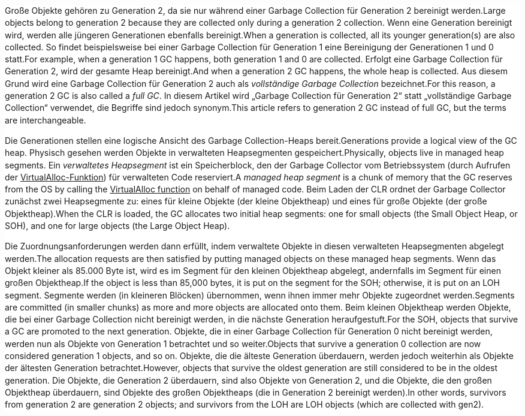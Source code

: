 <span data-ttu-id="80eeb-124">Große Objekte gehören zu Generation 2, da sie nur während einer Garbage Collection für Generation 2 bereinigt werden.</span><span class="sxs-lookup"><span data-stu-id="80eeb-124">Large objects belong to generation 2 because they are collected only during a generation 2 collection.</span></span> <span data-ttu-id="80eeb-125">Wenn eine Generation bereinigt wird, werden alle jüngeren Generationen ebenfalls bereinigt.</span><span class="sxs-lookup"><span data-stu-id="80eeb-125">When a generation is collected, all its younger generation(s) are also collected.</span></span> <span data-ttu-id="80eeb-126">So findet beispielsweise bei einer Garbage Collection für Generation 1 eine Bereinigung der Generationen 1 und 0 statt.</span><span class="sxs-lookup"><span data-stu-id="80eeb-126">For example, when a generation 1 GC happens, both generation 1 and 0 are collected.</span></span> <span data-ttu-id="80eeb-127">Erfolgt eine Garbage Collection für Generation 2, wird der gesamte Heap bereinigt.</span><span class="sxs-lookup"><span data-stu-id="80eeb-127">And when a generation 2 GC happens, the whole heap is collected.</span></span> <span data-ttu-id="80eeb-128">Aus diesem Grund wird eine Garbage Collection für Generation 2 auch als *vollständige Garbage Collection* bezeichnet.</span><span class="sxs-lookup"><span data-stu-id="80eeb-128">For this reason, a generation 2 GC is also called a *full GC*.</span></span> <span data-ttu-id="80eeb-129">In diesem Artikel wird „Garbage Collection für Generation 2“ statt „vollständige Garbage Collection“ verwendet, die Begriffe sind jedoch synonym.</span><span class="sxs-lookup"><span data-stu-id="80eeb-129">This article refers to generation 2 GC instead of full GC, but the terms are interchangeable.</span></span>

<span data-ttu-id="80eeb-130">Die Generationen stellen eine logische Ansicht des Garbage Collection-Heaps bereit.</span><span class="sxs-lookup"><span data-stu-id="80eeb-130">Generations provide a logical view of the GC heap.</span></span> <span data-ttu-id="80eeb-131">Physisch gesehen werden Objekte in verwalteten Heapsegmenten gespeichert.</span><span class="sxs-lookup"><span data-stu-id="80eeb-131">Physically, objects live in managed heap segments.</span></span> <span data-ttu-id="80eeb-132">Ein *verwaltetes Heapsegment* ist ein Speicherblock, den der Garbage Collector vom Betriebssystem (durch Aufrufen der [VirtualAlloc-Funktion](/windows/desktop/api/memoryapi/nf-memoryapi-virtualalloc)) für verwalteten Code reserviert.</span><span class="sxs-lookup"><span data-stu-id="80eeb-132">A *managed heap segment* is a chunk of memory that the GC reserves from the OS by calling the [VirtualAlloc function](/windows/desktop/api/memoryapi/nf-memoryapi-virtualalloc) on behalf of managed code.</span></span> <span data-ttu-id="80eeb-133">Beim Laden der CLR ordnet der Garbage Collector zunächst zwei Heapsegmente zu: eines für kleine Objekte (der kleine Objektheap) und eines für große Objekte (der große Objektheap).</span><span class="sxs-lookup"><span data-stu-id="80eeb-133">When the CLR is loaded, the GC allocates two initial heap segments: one for small objects (the Small Object Heap, or SOH), and one for large objects (the Large Object Heap).</span></span>

<span data-ttu-id="80eeb-134">Die Zuordnungsanforderungen werden dann erfüllt, indem verwaltete Objekte in diesen verwalteten Heapsegmenten abgelegt werden.</span><span class="sxs-lookup"><span data-stu-id="80eeb-134">The allocation requests are then satisfied by putting managed objects on these managed heap segments.</span></span> <span data-ttu-id="80eeb-135">Wenn das Objekt kleiner als 85.000 Byte ist, wird es im Segment für den kleinen Objektheap abgelegt, andernfalls im Segment für einen großen Objektheap.</span><span class="sxs-lookup"><span data-stu-id="80eeb-135">If the object is less than 85,000 bytes, it is put on the segment for the SOH; otherwise, it is put on an LOH segment.</span></span> <span data-ttu-id="80eeb-136">Segmente werden (in kleineren Blöcken) übernommen, wenn ihnen immer mehr Objekte zugeordnet werden.</span><span class="sxs-lookup"><span data-stu-id="80eeb-136">Segments are committed (in smaller chunks) as more and more objects are allocated onto them.</span></span>
<span data-ttu-id="80eeb-137">Beim kleinen Objektheap werden Objekte, die bei einer Garbage Collection nicht bereinigt werden, in die nächste Generation heraufgestuft.</span><span class="sxs-lookup"><span data-stu-id="80eeb-137">For the SOH, objects that survive a GC are promoted to the next generation.</span></span> <span data-ttu-id="80eeb-138">Objekte, die in einer Garbage Collection für Generation 0 nicht bereinigt werden, werden nun als Objekte von Generation 1 betrachtet und so weiter.</span><span class="sxs-lookup"><span data-stu-id="80eeb-138">Objects that survive a generation 0 collection are now considered generation 1 objects, and so on.</span></span> <span data-ttu-id="80eeb-139">Objekte, die die älteste Generation überdauern, werden jedoch weiterhin als Objekte der ältesten Generation betrachtet.</span><span class="sxs-lookup"><span data-stu-id="80eeb-139">However, objects that survive the oldest generation are still considered to be in the oldest generation.</span></span> <span data-ttu-id="80eeb-140">Die Objekte, die Generation 2 überdauern, sind also Objekte von Generation 2, und die Objekte, die den großen Objektheap überdauern, sind Objekte des großen Objektheaps (die in Generation 2 bereinigt werden).</span><span class="sxs-lookup"><span data-stu-id="80eeb-140">In other words, survivors from generation 2 are generation 2 objects; and survivors from the LOH are LOH objects (which are collected with gen2).</span></span>
